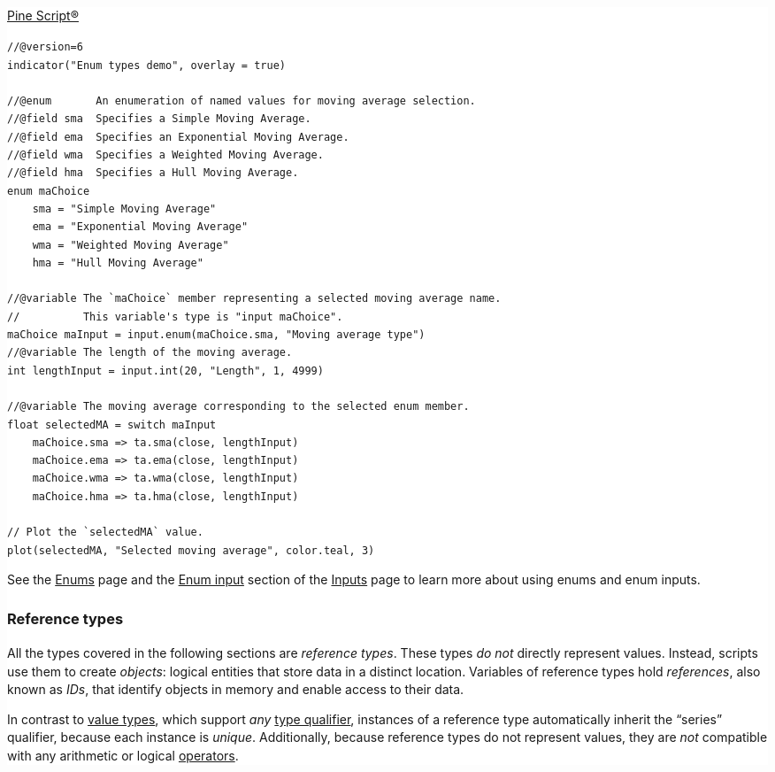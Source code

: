 [Pine Script®](https://tradingview.com/pine-script-docs)

```pine
//@version=6
indicator("Enum types demo", overlay = true)

//@enum       An enumeration of named values for moving average selection.
//@field sma  Specifies a Simple Moving Average.
//@field ema  Specifies an Exponential Moving Average.
//@field wma  Specifies a Weighted Moving Average.
//@field hma  Specifies a Hull Moving Average.
enum maChoice
    sma = "Simple Moving Average"
    ema = "Exponential Moving Average"
    wma = "Weighted Moving Average"
    hma = "Hull Moving Average"

//@variable The `maChoice` member representing a selected moving average name.
//          This variable's type is "input maChoice".
maChoice maInput = input.enum(maChoice.sma, "Moving average type")
//@variable The length of the moving average.
int lengthInput = input.int(20, "Length", 1, 4999)

//@variable The moving average corresponding to the selected enum member.
float selectedMA = switch maInput
    maChoice.sma => ta.sma(close, lengthInput)
    maChoice.ema => ta.ema(close, lengthInput)
    maChoice.wma => ta.wma(close, lengthInput)
    maChoice.hma => ta.hma(close, lengthInput)

// Plot the `selectedMA` value.
plot(selectedMA, "Selected moving average", color.teal, 3)
```

See the [Enums](https://www.tradingview.com/pine-script-docs/language/enums/) page and the [Enum input](https://www.tradingview.com/pine-script-docs/concepts/inputs/#enum-input) section of the [Inputs](https://www.tradingview.com/pine-script-docs/concepts/inputs/) page to learn more about using enums and enum inputs.

### Reference types

All the types covered in the following sections are *reference types*. These types *do not* directly represent values. Instead, scripts use them to create *objects*: logical entities that store data in a distinct location. Variables of reference types hold *references*, also known as *IDs*, that identify objects in memory and enable access to their data.

In contrast to [value types](https://www.tradingview.com/pine-script-docs/language/type-system/#value-types), which support *any* [type qualifier](https://www.tradingview.com/pine-script-docs/language/type-system/#qualifiers), instances of a reference type automatically inherit the “series” qualifier, because each instance is *unique*. Additionally, because reference types do not represent values, they are *not* compatible with any arithmetic or logical [operators](https://www.tradingview.com/pine-script-docs/language/operators/).
